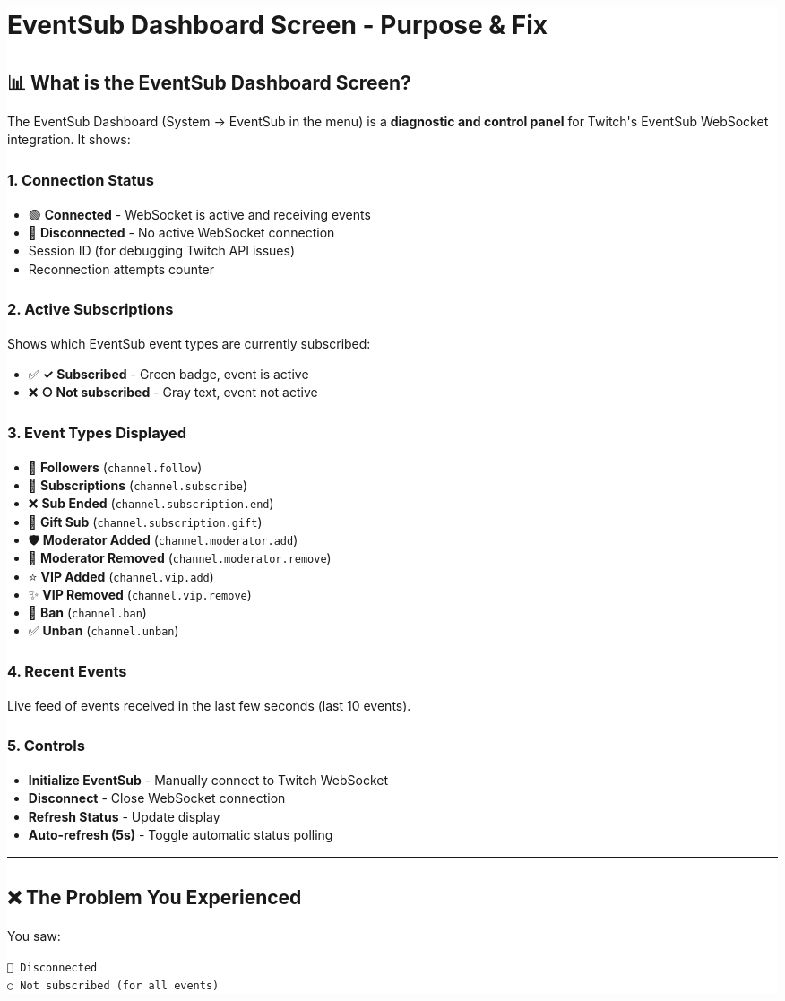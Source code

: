 # EventSub Dashboard Screen - Purpose & Fix

## 📊 **What is the EventSub Dashboard Screen?**

The EventSub Dashboard (System → EventSub in the menu) is a **diagnostic and control panel** for Twitch's EventSub WebSocket integration. It shows:

### **1. Connection Status**
- 🟢 **Connected** - WebSocket is active and receiving events
- 🔴 **Disconnected** - No active WebSocket connection
- Session ID (for debugging Twitch API issues)
- Reconnection attempts counter

### **2. Active Subscriptions**
Shows which EventSub event types are currently subscribed:
- ✅ **✓ Subscribed** - Green badge, event is active
- ❌ **○ Not subscribed** - Gray text, event not active

### **3. Event Types Displayed**
- 👥 **Followers** (`channel.follow`)
- 🎁 **Subscriptions** (`channel.subscribe`)
- ❌ **Sub Ended** (`channel.subscription.end`)
- 🎉 **Gift Sub** (`channel.subscription.gift`)
- 🛡️ **Moderator Added** (`channel.moderator.add`)
- 👤 **Moderator Removed** (`channel.moderator.remove`)
- ⭐ **VIP Added** (`channel.vip.add`)
- ✨ **VIP Removed** (`channel.vip.remove`)
- 🚫 **Ban** (`channel.ban`)
- ✅ **Unban** (`channel.unban`)

### **4. Recent Events**
Live feed of events received in the last few seconds (last 10 events).

### **5. Controls**
- **Initialize EventSub** - Manually connect to Twitch WebSocket
- **Disconnect** - Close WebSocket connection
- **Refresh Status** - Update display
- **Auto-refresh (5s)** - Toggle automatic status polling

---

## ❌ **The Problem You Experienced**

You saw:
```
🔴 Disconnected
○ Not subscribed (for all events)
```
